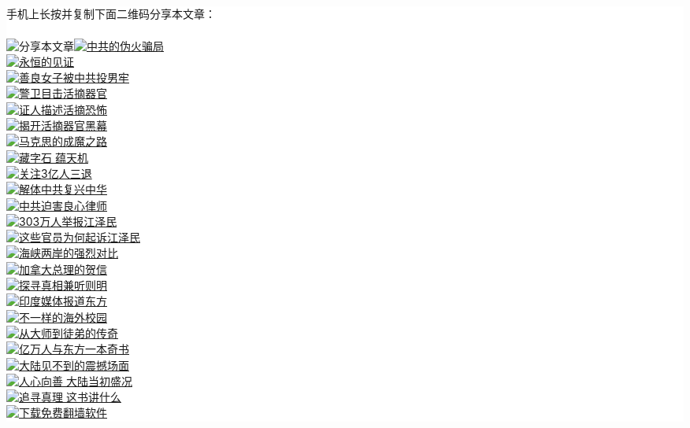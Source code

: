 ####
手机上长按并复制下面二维码分享本文章：<br><br><img src="http://d1p1.ip.zn2.us/v.php?action=qrcode&url=https://github.com/mprjd2205/djy/blob/master/gb/18/1/25/n10085795.md%231" title="分享本文章"></td><td VALIGN=TOP><a href="https://github.com/mprjd2205/djy/blob/master/gb/16/1/21/n4622075.md?dfh#1" target="_blank"><img src="https://gitlab.com/szzdlab/djy/raw/master/gb/300/wei-f1.jpg" title="中共的伪火骗局"  alt="中共的伪火骗局"></a><br><a href="https://github.com/mprjd2205/www/blob/master/README.md?dfh#9" target="_blank"><img src="https://gitlab.com/szzdlab/djy/raw/master/gb/300/yong-h.jpg" title="永恒的见证"  alt="永恒的见证"></a><br><a href="https://github.com/mprjd2205/djy/blob/master/gb/13/9/29/n3974789.md?dfh#1" target="_blank"><img src="https://gitlab.com/szzdlab/djy/raw/master/gb/300/shang-lnz.jpg" title="善良女子被中共投男牢"  alt="善良女子被中共投男牢"></a><br><a href="https://github.com/mprjd2205/djy/blob/master/gb/16/3/16/n4663449.md?dfh#1" target="_blank"><img src="https://gitlab.com/szzdlab/djy/raw/master/gb/300/huo-z3.jpg" title="警卫目击活摘器官"  alt="警卫目击活摘器官"></a><br><a href="https://github.com/mprjd2205/djy/blob/master/gb/16/8/7/n8177641.md?dfh#1" target="_blank"><img src="https://gitlab.com/szzdlab/djy/raw/master/gb/300/huo-z4.jpg" title="证人描述活摘恐怖"  alt="证人描述活摘恐怖"></a><br><a href="https://github.com/mprjd2205/djy/blob/master/gb/10/4/19/n2881569.md?dfh#1" target="_blank"><img src="https://gitlab.com/szzdlab/djy/raw/master/gb/300/huo-z1.jpg" title="揭开活摘器官黑幕"  alt="揭开活摘器官黑幕"></a><br><a href="https://github.com/mprjd2205/djy/blob/master/gb/10/11/7/n3077476.md?dfh#1" target="_blank"><img src="https://gitlab.com/szzdlab/djy/raw/master/gb/300/ma-ks.jpg" title="马克思的成魔之路"  alt="马克思的成魔之路"></a><br><a href="https://github.com/mprjd2205/djy/blob/master/gb/14/6/9/n4173977.md?dfh#1" target="_blank"><img src="https://gitlab.com/szzdlab/djy/raw/master/gb/300/chang-zs.jpg" title="藏字石 蕴天机"  alt="藏字石 蕴天机"></a><br><a href="https://github.com/mprjd2205/djy/blob/master/gb/18/5/10/n10381511.md?dfh#1" target="_blank"><img src="https://gitlab.com/szzdlab/djy/raw/master/gb/300/st1.jpg" title="关注3亿人三退"  alt="关注3亿人三退"></a><br><a href="https://github.com/mprjd2205/djy/blob/master/gb/18/3/21/n10237682.md?dfh#1" target="_blank"><img src="https://gitlab.com/szzdlab/djy/raw/master/gb/300/jie-t.jpg" title="解体中共复兴中华"  alt="解体中共复兴中华"></a><br><a href="https://github.com/mprjd2205/djy/blob/master/gb/9/2/9/n2422991.md?dfh#1" target="_blank"><img src="https://gitlab.com/szzdlab/djy/raw/master/gb/300/gao-zs.jpg" title="中共迫害良心律师"  alt="中共迫害良心律师"></a><br><a href="https://github.com/mprjd2205/djy/blob/master/gb/18/12/9/n10900044.md?dfh#1" target="_blank"><img src="https://gitlab.com/szzdlab/djy/raw/master/gb/300/sj1.jpg" title="303万人举报江泽民"  alt="303万人举报江泽民"></a><br><a href="https://github.com/mprjd2205/djy/blob/master/gb/18/8/28/n10672014.md?dfh#1" target="_blank"><img src="https://gitlab.com/szzdlab/djy/raw/master/gb/300/sj2.jpg" title="这些官员为何起诉江泽民"  alt="这些官员为何起诉江泽民"></a><br><a href="https://github.com/mprjd2205/djy/blob/master/gb/8/12/18/n2367165.md?dfh#1" target="_blank"><img src="https://gitlab.com/szzdlab/djy/raw/master/gb/300/liangan.jpg" title="海峡两岸的强烈对比"  alt="海峡两岸的强烈对比"></a><br><a href="https://github.com/mprjd2205/djy/blob/master/gb/15/5/5/n4427238.md?dfh#1" target="_blank"><img src="https://gitlab.com/szzdlab/djy/raw/master/gb/300/jia-ndzl.jpg" title="加拿大总理的贺信"  alt="加拿大总理的贺信"></a><br><a href="https://github.com/mprjd2205/djy/blob/master/gb/11/6/17/n3289382.md?dfh#1" target="_blank"><img src="https://gitlab.com/szzdlab/djy/raw/master/gb/300/xiao-wd.jpg" title="探寻真相兼听则明"  alt="探寻真相兼听则明"></a><br>
<a href="https://github.com/mprjd2205/djy/blob/master/gb/18/10/27/n10812623.md?dfh#1" target="_blank"><img src="https://gitlab.com/szzdlab/djy/raw/master/gb/300/yindu.jpg" title="印度媒体报道东方"  alt="印度媒体报道东方"></a><br><a href="https://github.com/mprjd2205/djy/blob/master/gb/18/6/9/n10469652.md?dfh#1" target="_blank"><img src="https://gitlab.com/szzdlab/djy/raw/master/gb/300/xie-j.jpg" title="不一样的海外校园"  alt="不一样的海外校园"></a><br><a href="https://github.com/mprjd2205/djy/blob/master/gb/7/4/5/n1669415.md?dfh#1" target="_blank"><img src="https://gitlab.com/szzdlab/djy/raw/master/gb/300/li-up.jpg" title="从大师到徒弟的传奇"  alt="从大师到徒弟的传奇"></a><br><a href="https://github.com/mprjd2205/djy/blob/master/gb/17/5/26/n9191512.md?dfh#1" target="_blank"><img src="https://gitlab.com/szzdlab/djy/raw/master/gb/300/zfl2.jpg" title="亿万人与东方一本奇书"  alt="亿万人与东方一本奇书"></a><br><a href="https://github.com/mprjd2205/djy/blob/master/gb/13/11/27/n4020290.md?dfh#1" target="_blank"><img src="https://gitlab.com/szzdlab/djy/raw/master/gb/300/zhen-h.jpg" title="大陆见不到的震撼场面"  alt="大陆见不到的震撼场面"></a><br><a href="https://github.com/mprjd2205/djy/blob/master/gb/15/7/17/n4482910.md?dfh#1" target="_blank"><img src="https://gitlab.com/szzdlab/djy/raw/master/gb/300/dalu-sk.jpg" title="人心向善 大陆当初盛况"  alt="人心向善 大陆当初盛况"></a><br><a href="https://github.com/mprjd2205/djy/blob/master/gb/9/10/15/n2689419.md?dfh#1" target="_blank"><img src="https://gitlab.com/szzdlab/djy/raw/master/gb/300/zfl1.jpg" title="追寻真理 这书讲什么"  alt="追寻真理 这书讲什么"></a><br><a href="https://github.com/mprjd2205/www/blob/master/README.md?dfh#1" target="_blank"><img src="https://gitlab.com/szzdlab/djy/raw/master/gb/300/fq1.jpg" title="下载免费翻墙软件"  alt="下载免费翻墙软件"></a><br></td></tr></table>
